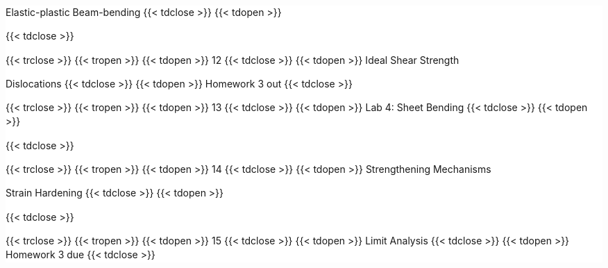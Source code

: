 Elastic-­plastic Beam­-bending
{{< tdclose >}}
{{< tdopen >}}

{{< tdclose >}}

{{< trclose >}}
{{< tropen >}}
{{< tdopen >}}
12
{{< tdclose >}}
{{< tdopen >}}
Ideal Shear Strength  
  
Dislocations
{{< tdclose >}}
{{< tdopen >}}
Homework 3 out
{{< tdclose >}}

{{< trclose >}}
{{< tropen >}}
{{< tdopen >}}
13
{{< tdclose >}}
{{< tdopen >}}
Lab 4: Sheet Bending
{{< tdclose >}}
{{< tdopen >}}

{{< tdclose >}}

{{< trclose >}}
{{< tropen >}}
{{< tdopen >}}
14
{{< tdclose >}}
{{< tdopen >}}
Strengthening Mechanisms  
  
Strain Hardening
{{< tdclose >}}
{{< tdopen >}}

{{< tdclose >}}

{{< trclose >}}
{{< tropen >}}
{{< tdopen >}}
15
{{< tdclose >}}
{{< tdopen >}}
Limit Analysis
{{< tdclose >}}
{{< tdopen >}}
Homework 3 due
{{< tdclose >}}
